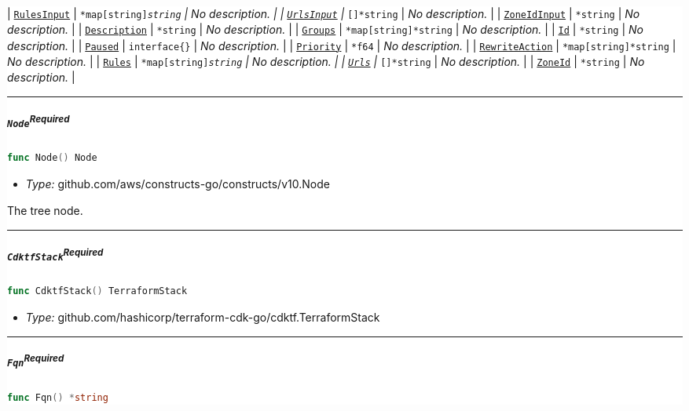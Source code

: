 | <code><a href="#@cdktf/provider-cloudflare.wafOverride.WafOverride.property.rulesInput">RulesInput</a></code> | <code>*map[string]*string</code> | *No description.* |
| <code><a href="#@cdktf/provider-cloudflare.wafOverride.WafOverride.property.urlsInput">UrlsInput</a></code> | <code>*[]*string</code> | *No description.* |
| <code><a href="#@cdktf/provider-cloudflare.wafOverride.WafOverride.property.zoneIdInput">ZoneIdInput</a></code> | <code>*string</code> | *No description.* |
| <code><a href="#@cdktf/provider-cloudflare.wafOverride.WafOverride.property.description">Description</a></code> | <code>*string</code> | *No description.* |
| <code><a href="#@cdktf/provider-cloudflare.wafOverride.WafOverride.property.groups">Groups</a></code> | <code>*map[string]*string</code> | *No description.* |
| <code><a href="#@cdktf/provider-cloudflare.wafOverride.WafOverride.property.id">Id</a></code> | <code>*string</code> | *No description.* |
| <code><a href="#@cdktf/provider-cloudflare.wafOverride.WafOverride.property.paused">Paused</a></code> | <code>interface{}</code> | *No description.* |
| <code><a href="#@cdktf/provider-cloudflare.wafOverride.WafOverride.property.priority">Priority</a></code> | <code>*f64</code> | *No description.* |
| <code><a href="#@cdktf/provider-cloudflare.wafOverride.WafOverride.property.rewriteAction">RewriteAction</a></code> | <code>*map[string]*string</code> | *No description.* |
| <code><a href="#@cdktf/provider-cloudflare.wafOverride.WafOverride.property.rules">Rules</a></code> | <code>*map[string]*string</code> | *No description.* |
| <code><a href="#@cdktf/provider-cloudflare.wafOverride.WafOverride.property.urls">Urls</a></code> | <code>*[]*string</code> | *No description.* |
| <code><a href="#@cdktf/provider-cloudflare.wafOverride.WafOverride.property.zoneId">ZoneId</a></code> | <code>*string</code> | *No description.* |

---

##### `Node`<sup>Required</sup> <a name="Node" id="@cdktf/provider-cloudflare.wafOverride.WafOverride.property.node"></a>

```go
func Node() Node
```

- *Type:* github.com/aws/constructs-go/constructs/v10.Node

The tree node.

---

##### `CdktfStack`<sup>Required</sup> <a name="CdktfStack" id="@cdktf/provider-cloudflare.wafOverride.WafOverride.property.cdktfStack"></a>

```go
func CdktfStack() TerraformStack
```

- *Type:* github.com/hashicorp/terraform-cdk-go/cdktf.TerraformStack

---

##### `Fqn`<sup>Required</sup> <a name="Fqn" id="@cdktf/provider-cloudflare.wafOverride.WafOverride.property.fqn"></a>

```go
func Fqn() *string
```
